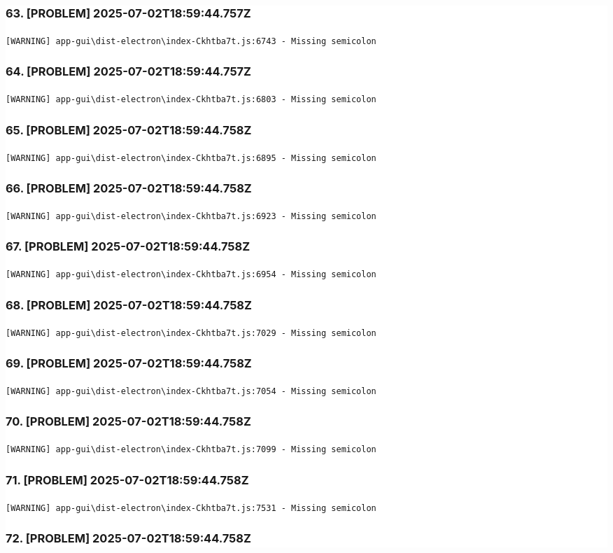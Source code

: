 ### 63. [PROBLEM] 2025-07-02T18:59:44.757Z

```
[WARNING] app-gui\dist-electron\index-Ckhtba7t.js:6743 - Missing semicolon
```

### 64. [PROBLEM] 2025-07-02T18:59:44.757Z

```
[WARNING] app-gui\dist-electron\index-Ckhtba7t.js:6803 - Missing semicolon
```

### 65. [PROBLEM] 2025-07-02T18:59:44.758Z

```
[WARNING] app-gui\dist-electron\index-Ckhtba7t.js:6895 - Missing semicolon
```

### 66. [PROBLEM] 2025-07-02T18:59:44.758Z

```
[WARNING] app-gui\dist-electron\index-Ckhtba7t.js:6923 - Missing semicolon
```

### 67. [PROBLEM] 2025-07-02T18:59:44.758Z

```
[WARNING] app-gui\dist-electron\index-Ckhtba7t.js:6954 - Missing semicolon
```

### 68. [PROBLEM] 2025-07-02T18:59:44.758Z

```
[WARNING] app-gui\dist-electron\index-Ckhtba7t.js:7029 - Missing semicolon
```

### 69. [PROBLEM] 2025-07-02T18:59:44.758Z

```
[WARNING] app-gui\dist-electron\index-Ckhtba7t.js:7054 - Missing semicolon
```

### 70. [PROBLEM] 2025-07-02T18:59:44.758Z

```
[WARNING] app-gui\dist-electron\index-Ckhtba7t.js:7099 - Missing semicolon
```

### 71. [PROBLEM] 2025-07-02T18:59:44.758Z

```
[WARNING] app-gui\dist-electron\index-Ckhtba7t.js:7531 - Missing semicolon
```

### 72. [PROBLEM] 2025-07-02T18:59:44.758Z
